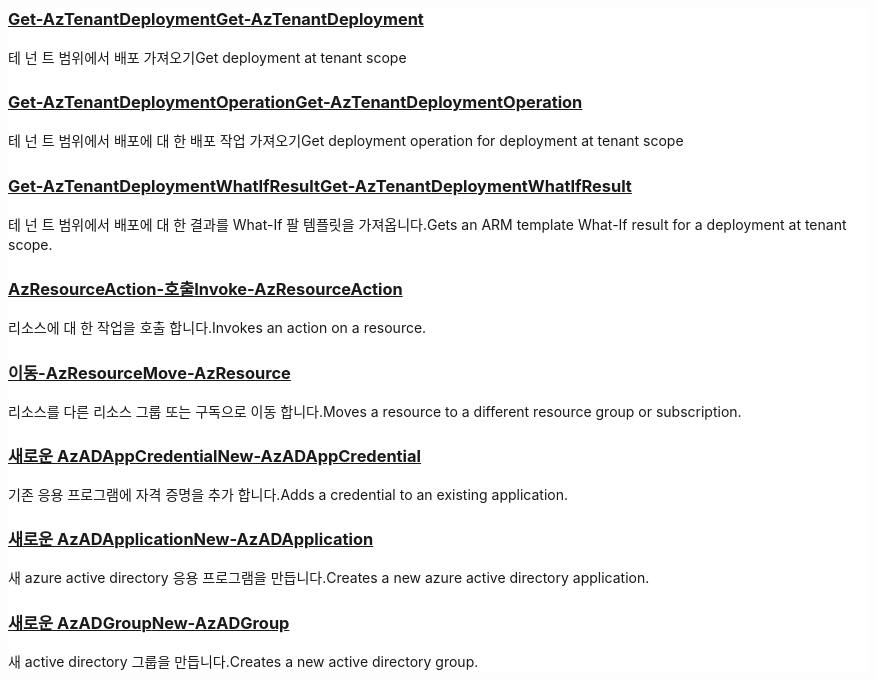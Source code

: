 ### [<span data-ttu-id="eb4a9-187">Get-AzTenantDeployment</span><span class="sxs-lookup"><span data-stu-id="eb4a9-187">Get-AzTenantDeployment</span></span>](Get-AzTenantDeployment.md)
<span data-ttu-id="eb4a9-188">테 넌 트 범위에서 배포 가져오기</span><span class="sxs-lookup"><span data-stu-id="eb4a9-188">Get deployment at tenant scope</span></span>

### [<span data-ttu-id="eb4a9-189">Get-AzTenantDeploymentOperation</span><span class="sxs-lookup"><span data-stu-id="eb4a9-189">Get-AzTenantDeploymentOperation</span></span>](Get-AzTenantDeploymentOperation.md)
<span data-ttu-id="eb4a9-190">테 넌 트 범위에서 배포에 대 한 배포 작업 가져오기</span><span class="sxs-lookup"><span data-stu-id="eb4a9-190">Get deployment operation for deployment at tenant scope</span></span>

### [<span data-ttu-id="eb4a9-191">Get-AzTenantDeploymentWhatIfResult</span><span class="sxs-lookup"><span data-stu-id="eb4a9-191">Get-AzTenantDeploymentWhatIfResult</span></span>](Get-AzTenantDeploymentWhatIfResult.md)
<span data-ttu-id="eb4a9-192">테 넌 트 범위에서 배포에 대 한 결과를 What-If 팔 템플릿을 가져옵니다.</span><span class="sxs-lookup"><span data-stu-id="eb4a9-192">Gets an ARM template What-If result for a deployment at tenant scope.</span></span> 

### [<span data-ttu-id="eb4a9-193">AzResourceAction-호출</span><span class="sxs-lookup"><span data-stu-id="eb4a9-193">Invoke-AzResourceAction</span></span>](Invoke-AzResourceAction.md)
<span data-ttu-id="eb4a9-194">리소스에 대 한 작업을 호출 합니다.</span><span class="sxs-lookup"><span data-stu-id="eb4a9-194">Invokes an action on a resource.</span></span>

### [<span data-ttu-id="eb4a9-195">이동-AzResource</span><span class="sxs-lookup"><span data-stu-id="eb4a9-195">Move-AzResource</span></span>](Move-AzResource.md)
<span data-ttu-id="eb4a9-196">리소스를 다른 리소스 그룹 또는 구독으로 이동 합니다.</span><span class="sxs-lookup"><span data-stu-id="eb4a9-196">Moves a resource to a different resource group or subscription.</span></span>

### [<span data-ttu-id="eb4a9-197">새로운 AzADAppCredential</span><span class="sxs-lookup"><span data-stu-id="eb4a9-197">New-AzADAppCredential</span></span>](New-AzADAppCredential.md)
<span data-ttu-id="eb4a9-198">기존 응용 프로그램에 자격 증명을 추가 합니다.</span><span class="sxs-lookup"><span data-stu-id="eb4a9-198">Adds a credential to an existing application.</span></span>

### [<span data-ttu-id="eb4a9-199">새로운 AzADApplication</span><span class="sxs-lookup"><span data-stu-id="eb4a9-199">New-AzADApplication</span></span>](New-AzADApplication.md)
<span data-ttu-id="eb4a9-200">새 azure active directory 응용 프로그램을 만듭니다.</span><span class="sxs-lookup"><span data-stu-id="eb4a9-200">Creates a new azure active directory application.</span></span>

### [<span data-ttu-id="eb4a9-201">새로운 AzADGroup</span><span class="sxs-lookup"><span data-stu-id="eb4a9-201">New-AzADGroup</span></span>](New-AzADGroup.md)
<span data-ttu-id="eb4a9-202">새 active directory 그룹을 만듭니다.</span><span class="sxs-lookup"><span data-stu-id="eb4a9-202">Creates a new active directory group.</span></span>
